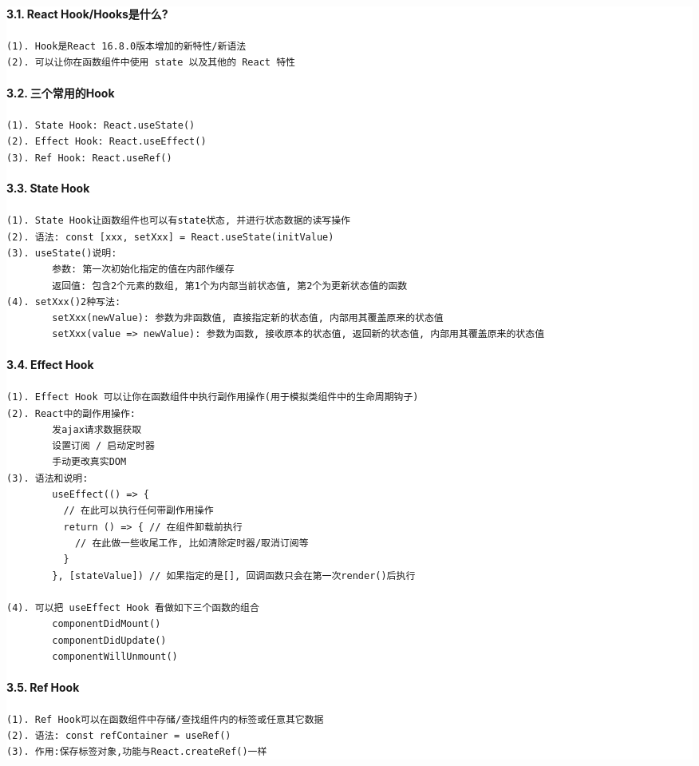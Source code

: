 #### 3.1. React Hook/Hooks是什么?

```
(1). Hook是React 16.8.0版本增加的新特性/新语法
(2). 可以让你在函数组件中使用 state 以及其他的 React 特性
```

#### 3.2. 三个常用的Hook

```
(1). State Hook: React.useState()
(2). Effect Hook: React.useEffect()
(3). Ref Hook: React.useRef()
```

#### 3.3. State Hook

```
(1). State Hook让函数组件也可以有state状态, 并进行状态数据的读写操作
(2). 语法: const [xxx, setXxx] = React.useState(initValue)  
(3). useState()说明:
        参数: 第一次初始化指定的值在内部作缓存
        返回值: 包含2个元素的数组, 第1个为内部当前状态值, 第2个为更新状态值的函数
(4). setXxx()2种写法:
        setXxx(newValue): 参数为非函数值, 直接指定新的状态值, 内部用其覆盖原来的状态值
        setXxx(value => newValue): 参数为函数, 接收原本的状态值, 返回新的状态值, 内部用其覆盖原来的状态值
```

#### 3.4. Effect Hook

```
(1). Effect Hook 可以让你在函数组件中执行副作用操作(用于模拟类组件中的生命周期钩子)
(2). React中的副作用操作:
        发ajax请求数据获取
        设置订阅 / 启动定时器
        手动更改真实DOM
(3). 语法和说明: 
        useEffect(() => { 
          // 在此可以执行任何带副作用操作
          return () => { // 在组件卸载前执行
            // 在此做一些收尾工作, 比如清除定时器/取消订阅等
          }
        }, [stateValue]) // 如果指定的是[], 回调函数只会在第一次render()后执行
    
(4). 可以把 useEffect Hook 看做如下三个函数的组合
        componentDidMount()
        componentDidUpdate()
    	componentWillUnmount() 
```

#### 3.5. Ref Hook

```
(1). Ref Hook可以在函数组件中存储/查找组件内的标签或任意其它数据
(2). 语法: const refContainer = useRef()
(3). 作用:保存标签对象,功能与React.createRef()一样
```

